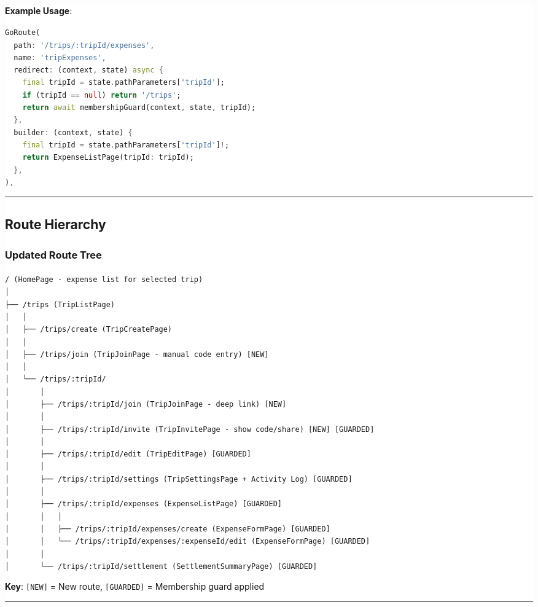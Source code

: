 **Example Usage**:
```dart
GoRoute(
  path: '/trips/:tripId/expenses',
  name: 'tripExpenses',
  redirect: (context, state) async {
    final tripId = state.pathParameters['tripId'];
    if (tripId == null) return '/trips';
    return await membershipGuard(context, state, tripId);
  },
  builder: (context, state) {
    final tripId = state.pathParameters['tripId']!;
    return ExpenseListPage(tripId: tripId);
  },
),
```

---

## Route Hierarchy

### Updated Route Tree

```
/ (HomePage - expense list for selected trip)
│
├── /trips (TripListPage)
│   │
│   ├── /trips/create (TripCreatePage)
│   │
│   ├── /trips/join (TripJoinPage - manual code entry) [NEW]
│   │
│   └── /trips/:tripId/
│       │
│       ├── /trips/:tripId/join (TripJoinPage - deep link) [NEW]
│       │
│       ├── /trips/:tripId/invite (TripInvitePage - show code/share) [NEW] [GUARDED]
│       │
│       ├── /trips/:tripId/edit (TripEditPage) [GUARDED]
│       │
│       ├── /trips/:tripId/settings (TripSettingsPage + Activity Log) [GUARDED]
│       │
│       ├── /trips/:tripId/expenses (ExpenseListPage) [GUARDED]
│       │   │
│       │   ├── /trips/:tripId/expenses/create (ExpenseFormPage) [GUARDED]
│       │   └── /trips/:tripId/expenses/:expenseId/edit (ExpenseFormPage) [GUARDED]
│       │
│       └── /trips/:tripId/settlement (SettlementSummaryPage) [GUARDED]
```

**Key**: `[NEW]` = New route, `[GUARDED]` = Membership guard applied

---
